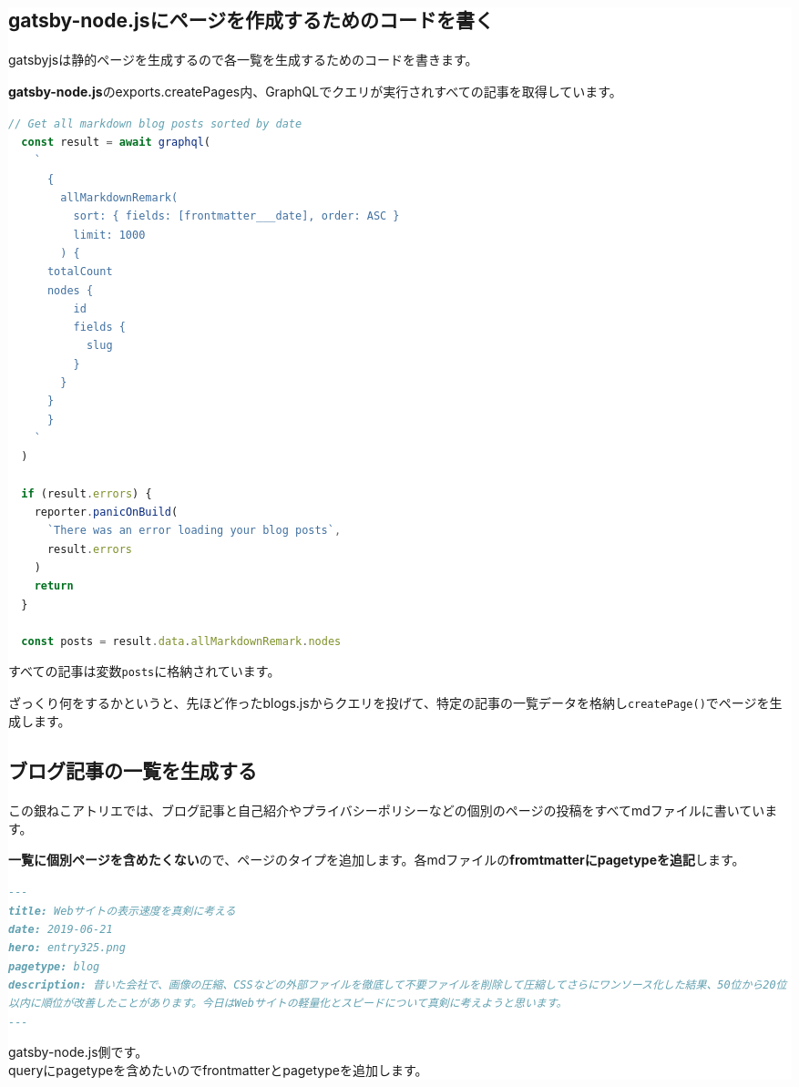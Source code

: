 ## gatsby-node.jsにページを作成するためのコードを書く
gatsbyjsは静的ページを生成するので各一覧を生成するためのコードを書きます。

**gatsby-node.js**のexports.createPages内、GraphQLでクエリが実行されすべての記事を取得しています。
```javascript
// Get all markdown blog posts sorted by date
  const result = await graphql(
    `
      {
        allMarkdownRemark(
          sort: { fields: [frontmatter___date], order: ASC }
          limit: 1000
        ) {
      totalCount
      nodes {
          id
          fields {
            slug
          }
        }
      }
      }
    `
  )

  if (result.errors) {
    reporter.panicOnBuild(
      `There was an error loading your blog posts`,
      result.errors
    )
    return
  }

  const posts = result.data.allMarkdownRemark.nodes
```

すべての記事は変数`posts`に格納されています。

ざっくり何をするかというと、先ほど作ったblogs.jsからクエリを投げて、特定の記事の一覧データを格納し`createPage()`でページを生成します。

## ブログ記事の一覧を生成する
この銀ねこアトリエでは、ブログ記事と自己紹介やプライバシーポリシーなどの個別のページの投稿をすべてmdファイルに書いています。

**一覧に個別ページを含めたくない**ので、ページのタイプを追加します。各mdファイルの**fromtmatterにpagetypeを追記**します。

```md
---
title: Webサイトの表示速度を真剣に考える
date: 2019-06-21
hero: entry325.png
pagetype: blog
description: 昔いた会社で、画像の圧縮、CSSなどの外部ファイルを徹底して不要ファイルを削除して圧縮してさらにワンソース化した結果、50位から20位以内に順位が改善したことがあります。今日はWebサイトの軽量化とスピードについて真剣に考えようと思います。
---
```
gatsby-node.js側です。<br>
queryにpagetypeを含めたいのでfrontmatterとpagetypeを追加します。
